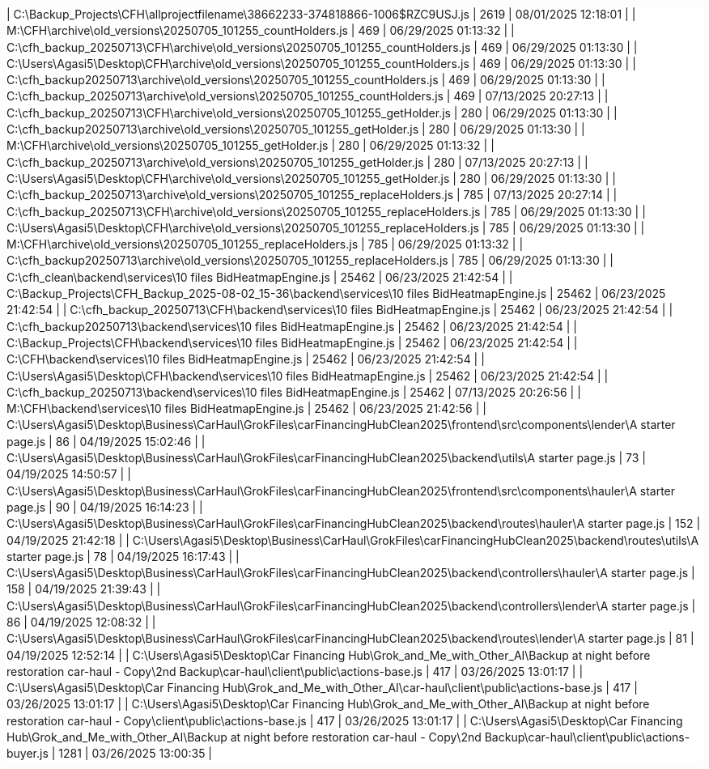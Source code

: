 | C:\Backup_Projects\CFH\allprojectfilename\38662233-374818866-1006\$RZC9USJ.js | 2619 | 08/01/2025 12:18:01 |
| M:\CFH\archive\old_versions\20250705_101255\_countHolders.js | 469 | 06/29/2025 01:13:32 |
| C:\cfh_backup_20250713\CFH\archive\old_versions\20250705_101255\_countHolders.js | 469 | 06/29/2025 01:13:30 |
| C:\Users\Agasi5\Desktop\CFH\archive\old_versions\20250705_101255\_countHolders.js | 469 | 06/29/2025 01:13:30 |
| C:\cfh_backup20250713\archive\old_versions\20250705_101255\_countHolders.js | 469 | 06/29/2025 01:13:30 |
| C:\cfh_backup_20250713\archive\old_versions\20250705_101255\_countHolders.js | 469 | 07/13/2025 20:27:13 |
| C:\cfh_backup_20250713\CFH\archive\old_versions\20250705_101255\_getHolder.js | 280 | 06/29/2025 01:13:30 |
| C:\cfh_backup20250713\archive\old_versions\20250705_101255\_getHolder.js | 280 | 06/29/2025 01:13:30 |
| M:\CFH\archive\old_versions\20250705_101255\_getHolder.js | 280 | 06/29/2025 01:13:32 |
| C:\cfh_backup_20250713\archive\old_versions\20250705_101255\_getHolder.js | 280 | 07/13/2025 20:27:13 |
| C:\Users\Agasi5\Desktop\CFH\archive\old_versions\20250705_101255\_getHolder.js | 280 | 06/29/2025 01:13:30 |
| C:\cfh_backup_20250713\archive\old_versions\20250705_101255\_replaceHolders.js | 785 | 07/13/2025 20:27:14 |
| C:\cfh_backup_20250713\CFH\archive\old_versions\20250705_101255\_replaceHolders.js | 785 | 06/29/2025 01:13:30 |
| C:\Users\Agasi5\Desktop\CFH\archive\old_versions\20250705_101255\_replaceHolders.js | 785 | 06/29/2025 01:13:30 |
| M:\CFH\archive\old_versions\20250705_101255\_replaceHolders.js | 785 | 06/29/2025 01:13:32 |
| C:\cfh_backup20250713\archive\old_versions\20250705_101255\_replaceHolders.js | 785 | 06/29/2025 01:13:30 |
| C:\cfh_clean\backend\services\10 files BidHeatmapEngine.js | 25462 | 06/23/2025 21:42:54 |
| C:\Backup_Projects\CFH_Backup_2025-08-02_15-36\backend\services\10 files BidHeatmapEngine.js | 25462 | 06/23/2025 21:42:54 |
| C:\cfh_backup_20250713\CFH\backend\services\10 files BidHeatmapEngine.js | 25462 | 06/23/2025 21:42:54 |
| C:\cfh_backup20250713\backend\services\10 files BidHeatmapEngine.js | 25462 | 06/23/2025 21:42:54 |
| C:\Backup_Projects\CFH\backend\services\10 files BidHeatmapEngine.js | 25462 | 06/23/2025 21:42:54 |
| C:\CFH\backend\services\10 files BidHeatmapEngine.js | 25462 | 06/23/2025 21:42:54 |
| C:\Users\Agasi5\Desktop\CFH\backend\services\10 files BidHeatmapEngine.js | 25462 | 06/23/2025 21:42:54 |
| C:\cfh_backup_20250713\backend\services\10 files BidHeatmapEngine.js | 25462 | 07/13/2025 20:26:56 |
| M:\CFH\backend\services\10 files BidHeatmapEngine.js | 25462 | 06/23/2025 21:42:56 |
| C:\Users\Agasi5\Desktop\Business\CarHaul\GrokFiles\carFinancingHubClean2025\frontend\src\components\lender\A starter page.js | 86 | 04/19/2025 15:02:46 |
| C:\Users\Agasi5\Desktop\Business\CarHaul\GrokFiles\carFinancingHubClean2025\backend\utils\A starter page.js | 73 | 04/19/2025 14:50:57 |
| C:\Users\Agasi5\Desktop\Business\CarHaul\GrokFiles\carFinancingHubClean2025\frontend\src\components\hauler\A starter page.js | 90 | 04/19/2025 16:14:23 |
| C:\Users\Agasi5\Desktop\Business\CarHaul\GrokFiles\carFinancingHubClean2025\backend\routes\hauler\A starter page.js | 152 | 04/19/2025 21:42:18 |
| C:\Users\Agasi5\Desktop\Business\CarHaul\GrokFiles\carFinancingHubClean2025\backend\routes\utils\A starter page.js | 78 | 04/19/2025 16:17:43 |
| C:\Users\Agasi5\Desktop\Business\CarHaul\GrokFiles\carFinancingHubClean2025\backend\controllers\hauler\A starter page.js | 158 | 04/19/2025 21:39:43 |
| C:\Users\Agasi5\Desktop\Business\CarHaul\GrokFiles\carFinancingHubClean2025\backend\controllers\lender\A starter page.js | 86 | 04/19/2025 12:08:32 |
| C:\Users\Agasi5\Desktop\Business\CarHaul\GrokFiles\carFinancingHubClean2025\backend\routes\lender\A starter page.js | 81 | 04/19/2025 12:52:14 |
| C:\Users\Agasi5\Desktop\Car Financing Hub\Grok_and_Me_with_Other_AI\Backup at night before restoration car-haul - Copy\2nd Backup\car-haul\client\public\actions-base.js | 417 | 03/26/2025 13:01:17 |
| C:\Users\Agasi5\Desktop\Car Financing Hub\Grok_and_Me_with_Other_AI\car-haul\client\public\actions-base.js | 417 | 03/26/2025 13:01:17 |
| C:\Users\Agasi5\Desktop\Car Financing Hub\Grok_and_Me_with_Other_AI\Backup at night before restoration car-haul - Copy\client\public\actions-base.js | 417 | 03/26/2025 13:01:17 |
| C:\Users\Agasi5\Desktop\Car Financing Hub\Grok_and_Me_with_Other_AI\Backup at night before restoration car-haul - Copy\2nd Backup\car-haul\client\public\actions-buyer.js | 1281 | 03/26/2025 13:00:35 |